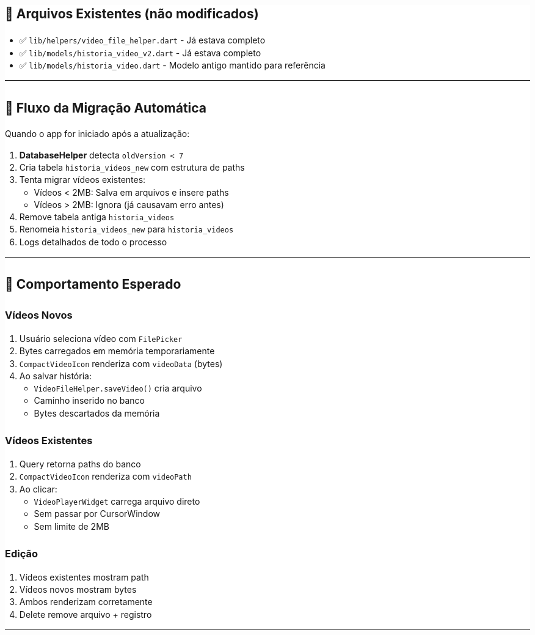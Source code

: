 
## 🎯 Arquivos Existentes (não modificados)
- ✅ `lib/helpers/video_file_helper.dart` - Já estava completo
- ✅ `lib/models/historia_video_v2.dart` - Já estava completo
- ✅ `lib/models/historia_video.dart` - Modelo antigo mantido para referência

---

## 🔄 Fluxo da Migração Automática

Quando o app for iniciado após a atualização:

1. **DatabaseHelper** detecta `oldVersion < 7`
2. Cria tabela `historia_videos_new` com estrutura de paths
3. Tenta migrar vídeos existentes:
   - Vídeos < 2MB: Salva em arquivos e insere paths
   - Vídeos > 2MB: Ignora (já causavam erro antes)
4. Remove tabela antiga `historia_videos`
5. Renomeia `historia_videos_new` para `historia_videos`
6. Logs detalhados de todo o processo

---

## 📱 Comportamento Esperado

### Vídeos Novos
1. Usuário seleciona vídeo com `FilePicker`
2. Bytes carregados em memória temporariamente
3. `CompactVideoIcon` renderiza com `videoData` (bytes)
4. Ao salvar história:
   - `VideoFileHelper.saveVideo()` cria arquivo
   - Caminho inserido no banco
   - Bytes descartados da memória

### Vídeos Existentes
1. Query retorna paths do banco
2. `CompactVideoIcon` renderiza com `videoPath`
3. Ao clicar:
   - `VideoPlayerWidget` carrega arquivo direto
   - Sem passar por CursorWindow
   - Sem limite de 2MB

### Edição
1. Vídeos existentes mostram path
2. Vídeos novos mostram bytes
3. Ambos renderizam corretamente
4. Delete remove arquivo + registro

---
